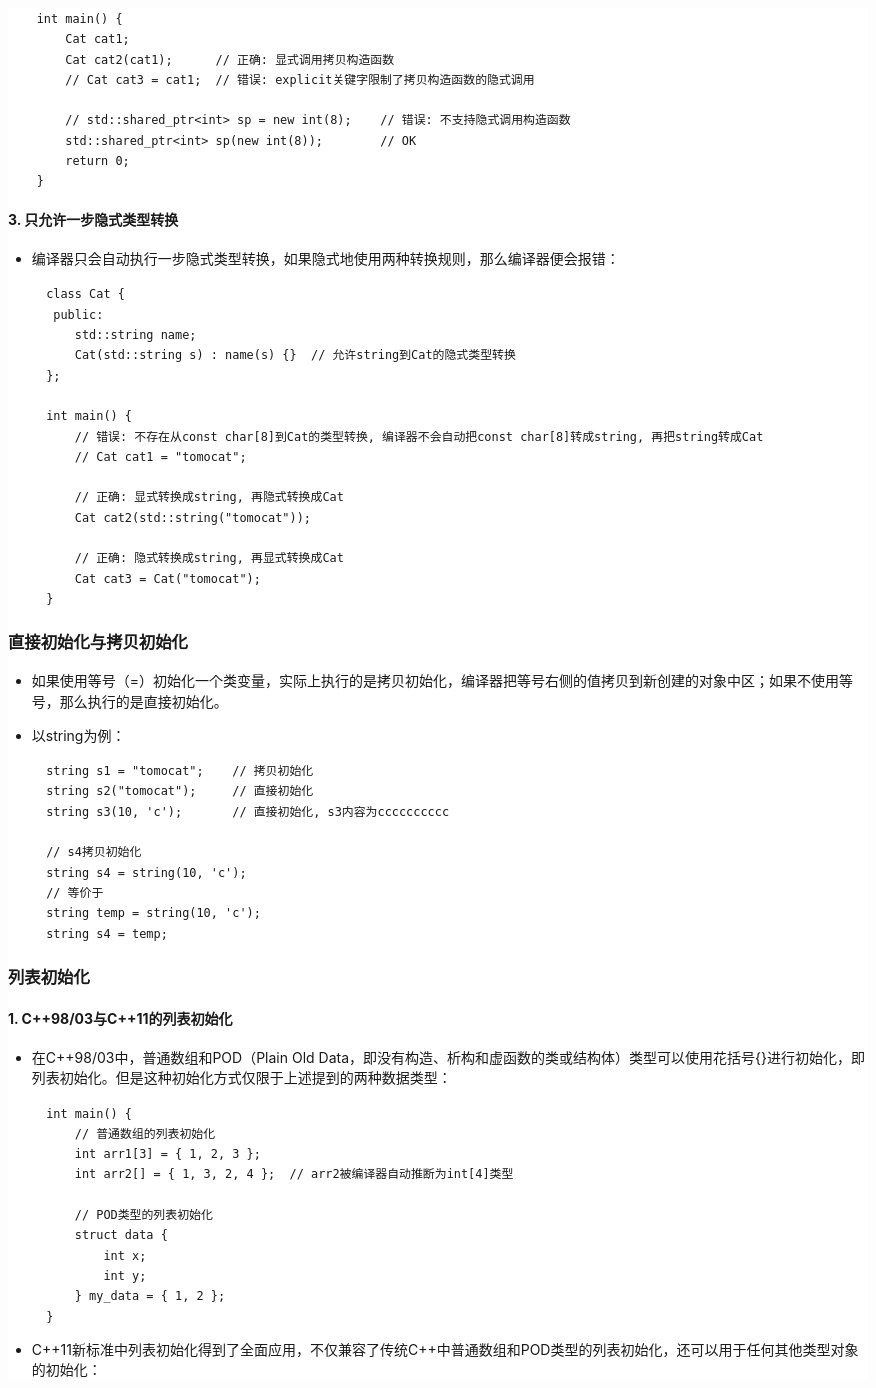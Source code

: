 		int main() {
		    Cat cat1;
		    Cat cat2(cat1);      // 正确: 显式调用拷贝构造函数
		    // Cat cat3 = cat1;  // 错误: explicit关键字限制了拷贝构造函数的隐式调用
		
		    // std::shared_ptr<int> sp = new int(8);    // 错误: 不支持隐式调用构造函数
		    std::shared_ptr<int> sp(new int(8));        // OK
		    return 0;
		}
#### 3. 只允许一步隐式类型转换
- 编译器只会自动执行一步隐式类型转换，如果隐式地使用两种转换规则，那么编译器便会报错：

		class Cat {
		 public:
		    std::string name;
		    Cat(std::string s) : name(s) {}  // 允许string到Cat的隐式类型转换
		};
		
		int main() {
		    // 错误: 不存在从const char[8]到Cat的类型转换, 编译器不会自动把const char[8]转成string, 再把string转成Cat
		    // Cat cat1 = "tomocat";
		
		    // 正确: 显式转换成string, 再隐式转换成Cat
		    Cat cat2(std::string("tomocat"));
		
		    // 正确: 隐式转换成string, 再显式转换成Cat
		    Cat cat3 = Cat("tomocat");
		}
### 直接初始化与拷贝初始化
- 如果使用等号（=）初始化一个类变量，实际上执行的是拷贝初始化，编译器把等号右侧的值拷贝到新创建的对象中区；如果不使用等号，那么执行的是直接初始化。
- 以string为例：

		string s1 = "tomocat";    // 拷贝初始化
		string s2("tomocat");     // 直接初始化
		string s3(10, 'c');       // 直接初始化, s3内容为cccccccccc
		
		// s4拷贝初始化
		string s4 = string(10, 'c');
		// 等价于
		string temp = string(10, 'c');
		string s4 = temp;
### 列表初始化
#### 1. C++98/03与C++11的列表初始化
- 在C++98/03中，普通数组和POD（Plain Old Data，即没有构造、析构和虚函数的类或结构体）类型可以使用花括号{}进行初始化，即列表初始化。但是这种初始化方式仅限于上述提到的两种数据类型：

		int main() {
		    // 普通数组的列表初始化
		    int arr1[3] = { 1, 2, 3 };
		    int arr2[] = { 1, 3, 2, 4 };  // arr2被编译器自动推断为int[4]类型
		    
		    // POD类型的列表初始化
		    struct data {
		        int x;
		        int y;
		    } my_data = { 1, 2 };
		}
- C++11新标准中列表初始化得到了全面应用，不仅兼容了传统C++中普通数组和POD类型的列表初始化，还可以用于任何其他类型对象的初始化：
